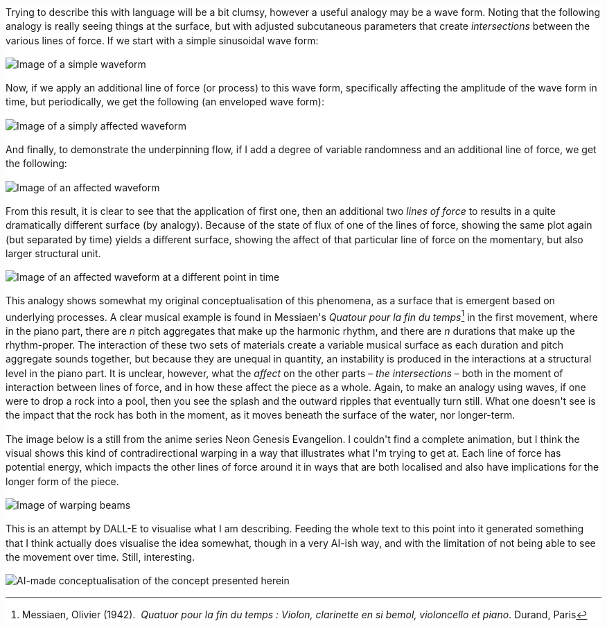 Trying to describe this with language will be a bit clumsy, however a useful analogy may be a wave form. Noting that the following analogy is really seeing things at the surface, but with adjusted subcutaneous parameters that create *intersections* between the various lines of force. If we start with a simple sinusoidal wave form:

![Image of a simple waveform](/images/uploads/waveform-1.png)

Now, if we apply an additional line of force (or process) to this wave form, specifically affecting the amplitude of the wave form in time, but periodically, we get the following (an enveloped wave form):

![Image of a simply affected waveform](/images/uploads/waveform-2.png)

And finally, to demonstrate the underpinning flow, if I add a degree of variable randomness and an additional line of force, we get the following:

![Image of an affected waveform](/images/uploads/waveform-3.png)

From this result, it is clear to see that the application of first one, then an additional two *lines of force* to results in a quite dramatically different surface (by analogy). Because of the state of flux of one of the lines of force, showing the same plot again (but separated by time) yields a different surface, showing the affect of that particular line of force on the momentary, but also larger structural unit.


![Image of an affected waveform at a different point in time](/images/uploads/waveform-4.png)

This analogy shows somewhat my original conceptualisation of this phenomena, as a surface that is emergent based on underlying processes. A clear musical example is found in Messiaen's *Quatour pour la fin du temps*[^4] in the first movement, where in the piano part, there are *n* pitch aggregates that make up the harmonic rhythm, and there are *n* durations that make up the rhythm-proper. The interaction of these two sets of materials create a variable musical surface as each duration and pitch aggregate sounds together, but because they are unequal in quantity, an instability is produced in the interactions at a structural level in the piano part. It is unclear, however, what the *affect* on the other parts – *the intersections* – both in the moment of interaction between lines of force, and in how these affect the piece as a whole. Again, to make an analogy using waves, if one were to drop a rock into a pool, then you see the splash and the outward ripples that eventually turn still. What one doesn't see is the impact that the rock has both in the moment, as it moves beneath the surface of the water, nor longer-term. 

The image below is a still from the anime series Neon Genesis Evangelion. I couldn't find a complete animation, but I think the visual shows this kind of contradirectional warping in a way that illustrates what I'm trying to get at. Each line of force has potential energy, which impacts the other lines of force around it in ways that are both localised and also have implications for the longer form of the piece.

![Image of warping beams](https://wiki.evageeks.org/images/7/76/Positron_Ramiel.jpg)

This is an attempt by DALL-E to visualise what I am describing. Feeding the whole text to this point into it generated something that I think actually does visualise the idea somewhat, though in a very AI-ish way, and with the limitation of not being able to see the movement over time. Still, interesting.

![AI-made conceptualisation of the concept presented herein](/images/uploads/dalle-2.webp "visual conceptualisation by AI")


[^1]: Ferneyhough B. (1995). *Collected writings*. Harwood Academic.
[^2]: Toop, R. (1994). “Prima le Parole...” (On the Sketches for Ferneyhough’s Carceri D’invenzione I-III). *Perspectives of New Music*, *32*(1), 154–175. https://doi.org/10.2307/833160
[^3]: Toop, R. (1990). Brian Ferneyhough’s Lemma-Icon-Epigram. *Perspectives of New Music*, *28*(2), 52–100. https://doi.org/10.2307/833008
[^4]: Messiaen, Olivier (1942).  *Quatuor pour la fin du temps : Violon, clarinette en si bemol, violoncello et piano*. Durand, Paris